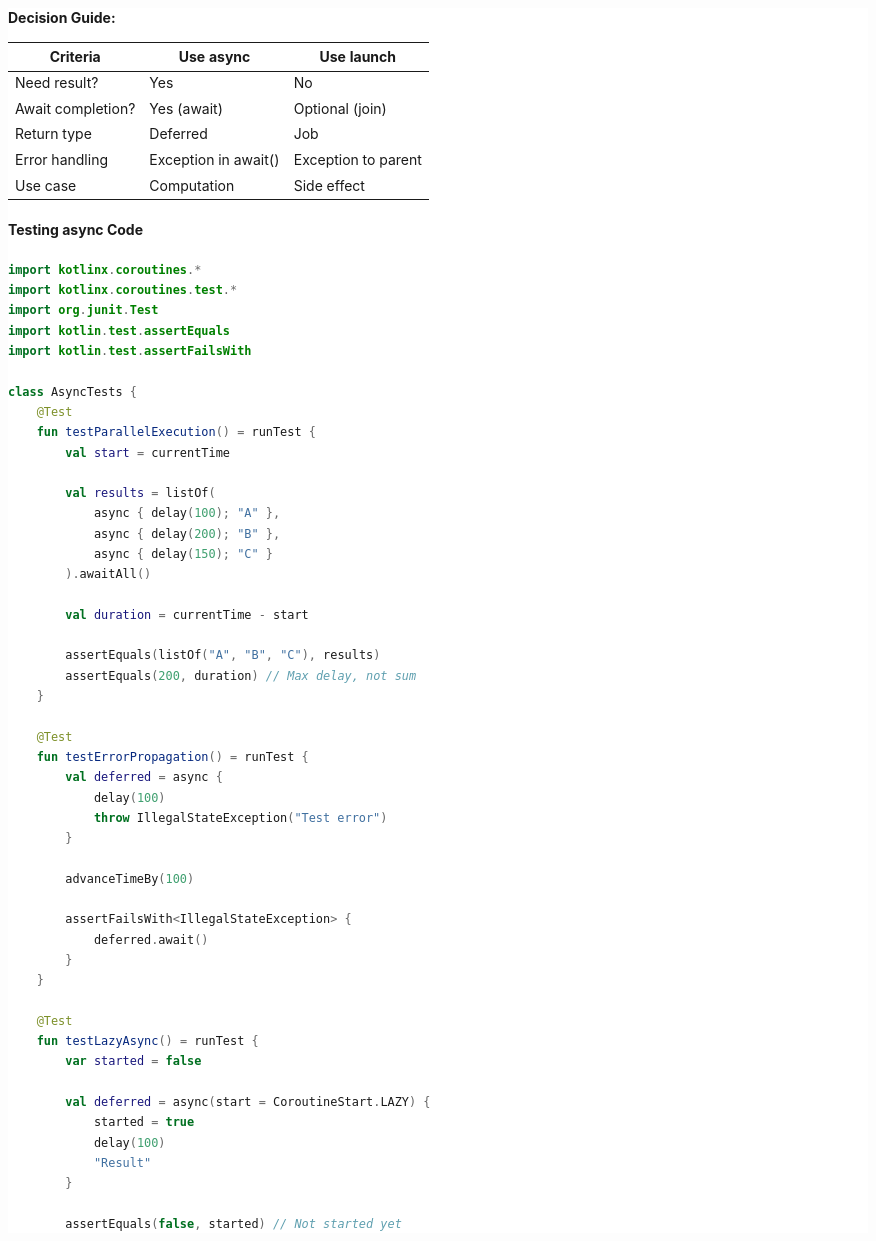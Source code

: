 **Decision Guide:**

| Criteria | Use async | Use launch |
|----------|-----------|------------|
| Need result? | Yes | No |
| Await completion? | Yes (await) | Optional (join) |
| Return type | Deferred<T> | Job |
| Error handling | Exception in await() | Exception to parent |
| Use case | Computation | Side effect |

#### Testing async Code

```kotlin
import kotlinx.coroutines.*
import kotlinx.coroutines.test.*
import org.junit.Test
import kotlin.test.assertEquals
import kotlin.test.assertFailsWith

class AsyncTests {
    @Test
    fun testParallelExecution() = runTest {
        val start = currentTime

        val results = listOf(
            async { delay(100); "A" },
            async { delay(200); "B" },
            async { delay(150); "C" }
        ).awaitAll()

        val duration = currentTime - start

        assertEquals(listOf("A", "B", "C"), results)
        assertEquals(200, duration) // Max delay, not sum
    }

    @Test
    fun testErrorPropagation() = runTest {
        val deferred = async {
            delay(100)
            throw IllegalStateException("Test error")
        }

        advanceTimeBy(100)

        assertFailsWith<IllegalStateException> {
            deferred.await()
        }
    }

    @Test
    fun testLazyAsync() = runTest {
        var started = false

        val deferred = async(start = CoroutineStart.LAZY) {
            started = true
            delay(100)
            "Result"
        }

        assertEquals(false, started) // Not started yet
```